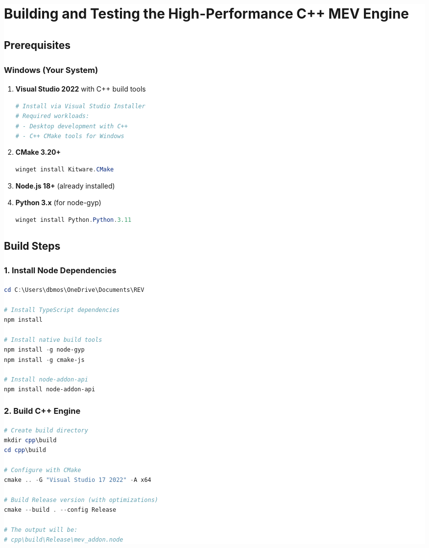 # Building and Testing the High-Performance C++ MEV Engine

## Prerequisites

### Windows (Your System)

1. **Visual Studio 2022** with C++ build tools
   ```powershell
   # Install via Visual Studio Installer
   # Required workloads:
   # - Desktop development with C++
   # - C++ CMake tools for Windows
   ```

2. **CMake 3.20+**
   ```powershell
   winget install Kitware.CMake
   ```

3. **Node.js 18+** (already installed)

4. **Python 3.x** (for node-gyp)
   ```powershell
   winget install Python.Python.3.11
   ```

## Build Steps

### 1. Install Node Dependencies

```powershell
cd C:\Users\dbmos\OneDrive\Documents\REV

# Install TypeScript dependencies
npm install

# Install native build tools
npm install -g node-gyp
npm install -g cmake-js

# Install node-addon-api
npm install node-addon-api
```

### 2. Build C++ Engine

```powershell
# Create build directory
mkdir cpp\build
cd cpp\build

# Configure with CMake
cmake .. -G "Visual Studio 17 2022" -A x64

# Build Release version (with optimizations)
cmake --build . --config Release

# The output will be:
# cpp\build\Release\mev_addon.node
```
